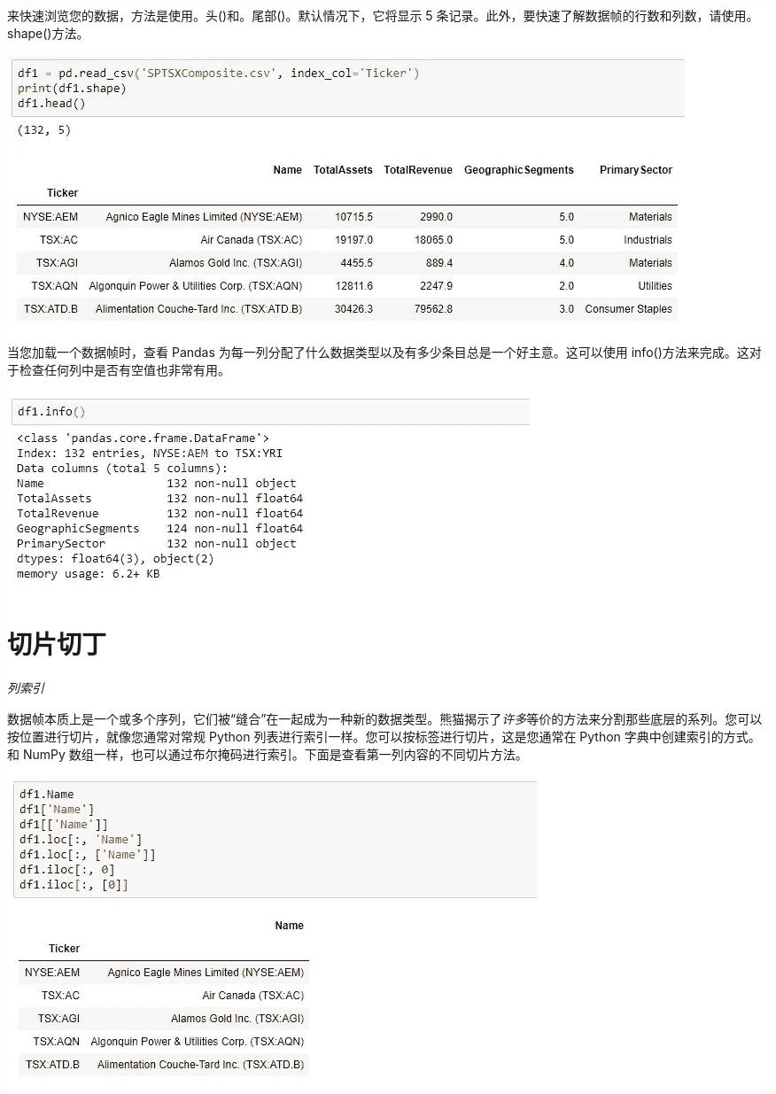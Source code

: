 来快速浏览您的数据，方法是使用。头()和。尾部()。默认情况下，它将显示 5 条记录。此外，要快速了解数据帧的行数和列数，请使用。shape()方法。

![](img/5f11d695c97accd1412bb2b9f13c9235.png)

当您加载一个数据帧时，查看 Pandas 为每一列分配了什么数据类型以及有多少条目总是一个好主意。这可以使用 info()方法来完成。这对于检查任何列中是否有空值也非常有用。

![](img/753b4b02034ec2cce92c51e00ab97779.png)

# 切片切丁

*列索引*

数据帧本质上是一个或多个序列，它们被“缝合”在一起成为一种新的数据类型。熊猫揭示了*许多*等价的方法来分割那些底层的系列。您可以按位置进行切片，就像您通常对常规 Python 列表进行索引一样。您可以按标签进行切片，这是您通常在 Python 字典中创建索引的方式。和 NumPy 数组一样，也可以通过布尔掩码进行索引。下面是查看第一列内容的不同切片方法。

![](img/9a179242c16743d2fb326fab7484d402.png)
